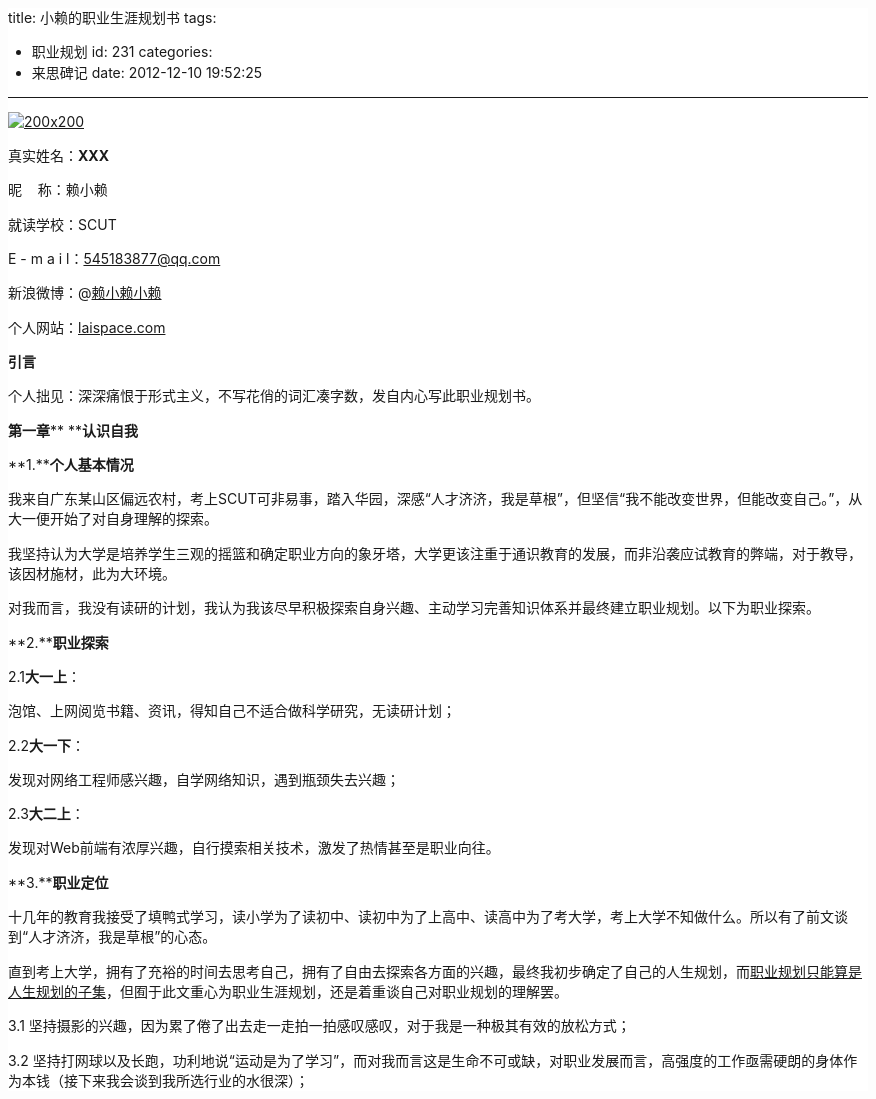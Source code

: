 title: 小赖的职业生涯规划书
tags:
  - 职业规划
id: 231
categories:
  - 来思碑记
date: 2012-12-10 19:52:25
---

[![](http://www.laispace.com/wp-content/uploads/2012/12/200x200.jpg "200x200")](http://www.laispace.com/wp-content/uploads/2012/12/200x200.jpg)

真实姓名：**XXX**

昵    称：赖小赖

就读学校：SCUT

E - m a i l：545183877@qq.com

新浪微博：@[赖小赖小赖](http://weibo.com/laiqingsheng)

个人网站：[laispace.com ](http://www.laispace.com/)

**引言**

个人拙见：深深痛恨于形式主义，不写花俏的词汇凑字数，发自内心写此职业规划书。

**第一章**** ****认识自我**

**1.****个人基本情况**

我来自广东某山区偏远农村，考上SCUT可非易事，踏入华园，深感“人才济济，我是草根”，但坚信“我不能改变世界，但能改变自己。”，从大一便开始了对自身理解的探索。

我坚持认为大学是培养学生三观的摇篮和确定职业方向的象牙塔，大学更该注重于通识教育的发展，而非沿袭应试教育的弊端，对于教导，该因材施材，此为大环境。

对我而言，我没有读研的计划，我认为我该尽早积极探索自身兴趣、主动学习完善知识体系并最终建立职业规划。以下为职业探索。

**2.****职业探索**

2.1**大一上**：

泡馆、上网阅览书籍、资讯，得知自己不适合做科学研究，无读研计划；

2.2**大一下**：

发现对网络工程师感兴趣，自学网络知识，遇到瓶颈失去兴趣；

2.3**大二上**：

发现对Web前端有浓厚兴趣，自行摸索相关技术，激发了热情甚至是职业向往。

**3.****职业定位**

十几年的教育我接受了填鸭式学习，读小学为了读初中、读初中为了上高中、读高中为了考大学，考上大学不知做什么。所以有了前文谈到“人才济济，我是草根”的心态。

直到考上大学，拥有了充裕的时间去思考自己，拥有了自由去探索各方面的兴趣，最终我初步确定了自己的人生规划，而<span style="text-decoration: underline;">职业规划只能算是人生规划的子集</span>，但囿于此文重心为职业生涯规划，还是着重谈自己对职业规划的理解罢。

3.1 坚持摄影的兴趣，因为累了倦了出去走一走拍一拍感叹感叹，对于我是一种极其有效的放松方式；

3.2 坚持打网球以及长跑，功利地说“运动是为了学习”，而对我而言这是生命不可或缺，对职业发展而言，高强度的工作亟需硬朗的身体作为本钱（接下来我会谈到我所选行业的水很深）；
